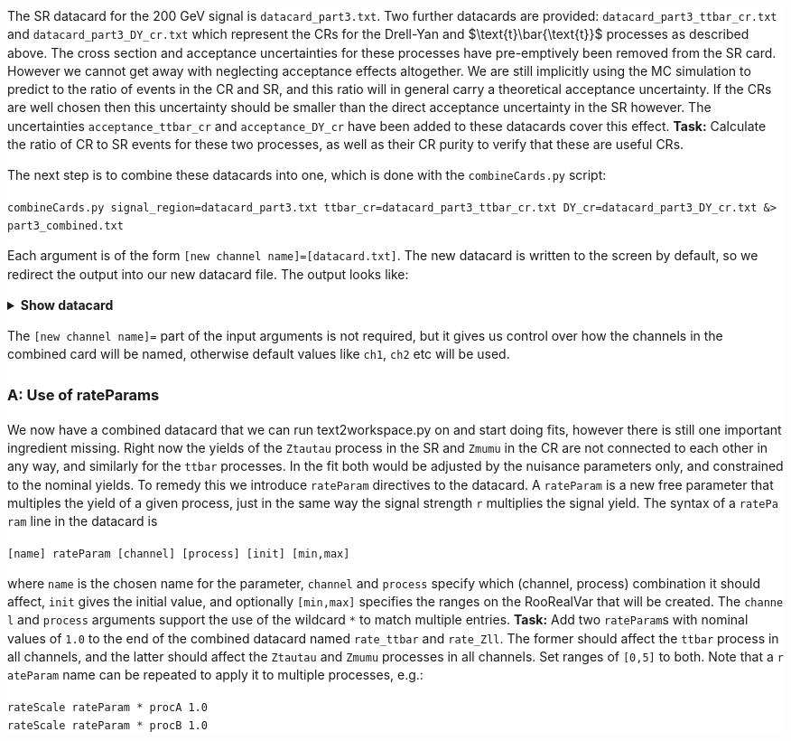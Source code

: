 The SR datacard for the 200 GeV signal is `datacard_part3.txt`. Two further datacards are provided: `datacard_part3_ttbar_cr.txt` and `datacard_part3_DY_cr.txt` 
which represent the CRs for the Drell-Yan and $\text{t}\bar{\text{t}}$ processes as described above. 
The cross section and acceptance uncertainties for these processes have pre-emptively been removed from the SR card. 
However we cannot get away with neglecting acceptance effects altogether. 
We are still implicitly using the MC simulation to predict to the ratio of events in the CR and SR, and this ratio will in general carry a theoretical acceptance uncertainty. 
If the CRs are well chosen then this uncertainty should be smaller than the direct acceptance uncertainty in the SR however. 
The uncertainties `acceptance_ttbar_cr` and `acceptance_DY_cr` have been added to these datacards cover this effect. **Task:** Calculate the ratio of CR to SR events for these two processes, as well as their CR purity to verify that these are useful CRs.

The next step is to combine these datacards into one, which is done with the `combineCards.py` script:

```shell
combineCards.py signal_region=datacard_part3.txt ttbar_cr=datacard_part3_ttbar_cr.txt DY_cr=datacard_part3_DY_cr.txt &> part3_combined.txt
```

Each argument is of the form `[new channel name]=[datacard.txt]`. The new datacard is written to the screen by default, so we redirect the output into our new datacard file. The output looks like:

<details><summary><b>Show datacard</b></summary></details>

The `[new channel name]=` part of the input arguments is not required, but it gives us control over how the channels in the combined card will be named, 
otherwise default values like `ch1`, `ch2` etc will be used.

### A: Use of rateParams
We now have a combined datacard that we can run text2workspace.py on and start doing fits, however there is still one important ingredient missing. Right now the yields of the `Ztautau` process in the SR and `Zmumu` in the CR are not connected to each other in any way, and similarly for the `ttbar` processes. In the fit both would be adjusted by the nuisance parameters only, and constrained to the nominal yields. To remedy this we introduce `rateParam` directives to the datacard. A `rateParam` is a new free parameter that multiples the yield of a given process, just in the same way the signal strength `r` multiplies the signal yield. The syntax of a `rateParam` line in the datacard is

```shell
[name] rateParam [channel] [process] [init] [min,max]
```

where `name` is the chosen name for the parameter, `channel` and `process` specify which (channel, process) combination it should affect, `init` gives the initial value, and optionally `[min,max]` specifies the ranges on the RooRealVar that will be created. The `channel` and `process` arguments support the use of the wildcard `*` to match multiple entries. **Task:** Add two `rateParam`s with nominal values of `1.0` to the end of the combined datacard named `rate_ttbar` and `rate_Zll`. The former should affect the `ttbar` process in all channels, and the latter should affect the `Ztautau` and `Zmumu` processes in all channels. Set ranges of `[0,5]` to both. Note that a `rateParam` name can be repeated to apply it to multiple processes, e.g.:

```shell
rateScale rateParam * procA 1.0
rateScale rateParam * procB 1.0
```
